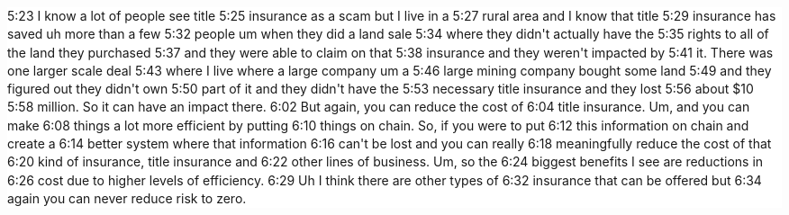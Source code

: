 5:23
I know a lot of people see title
5:25
insurance as a scam but I live in a
5:27
rural area and I know that title
5:29
insurance has saved uh more than a few
5:32
people um when they did a land sale
5:34
where they didn't actually have the
5:35
rights to all of the land they purchased
5:37
and they were able to claim on that
5:38
insurance and they weren't impacted by
5:41
it. There was one larger scale deal
5:43
where I live where a large company um a
5:46
large mining company bought some land
5:49
and they figured out they didn't own
5:50
part of it and they didn't have the
5:53
necessary title insurance and they lost
5:56
about $10
5:58
million. So it can have an impact there.
6:02
But again, you can reduce the cost of
6:04
title insurance. Um, and you can make
6:08
things a lot more efficient by putting
6:10
things on chain. So, if you were to put
6:12
this information on chain and create a
6:14
better system where that information
6:16
can't be lost and you can really
6:18
meaningfully reduce the cost of that
6:20
kind of insurance, title insurance and
6:22
other lines of business. Um, so the
6:24
biggest benefits I see are reductions in
6:26
cost due to higher levels of efficiency.
6:29
Uh I think there are other types of
6:32
insurance that can be offered but
6:34
again you can never reduce risk to zero.